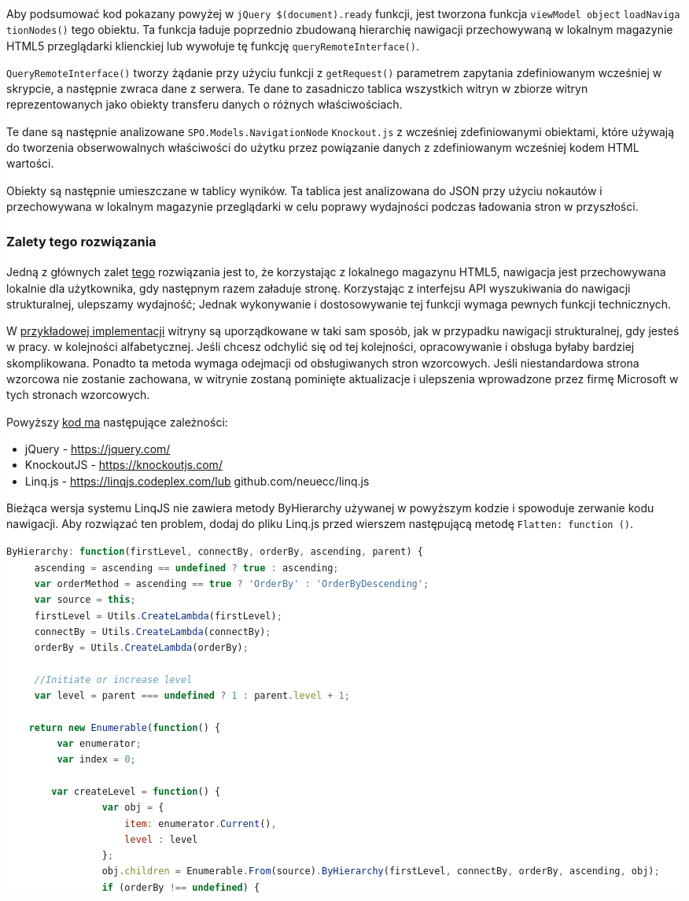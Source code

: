 Aby podsumować kod pokazany powyżej w `jQuery $(document).ready` funkcji, jest tworzona funkcja `viewModel object` `loadNavigationNodes()` tego obiektu. Ta funkcja ładuje poprzednio zbudowaną hierarchię nawigacji przechowywaną w lokalnym magazynie HTML5 przeglądarki klienckiej lub wywołuje tę funkcję `queryRemoteInterface()`.

`QueryRemoteInterface()` tworzy żądanie przy użyciu funkcji z `getRequest()` parametrem zapytania zdefiniowanym wcześniej w skrypcie, a następnie zwraca dane z serwera. Te dane to zasadniczo tablica wszystkich witryn w zbiorze witryn reprezentowanych jako obiekty transferu danych o różnych właściwościach.

Te dane są następnie analizowane `SPO.Models.NavigationNode` `Knockout.js` z wcześniej zdefiniowanymi obiektami, które używają do tworzenia obserwowalnych właściwości do użytku przez powiązanie danych z zdefiniowanym wcześniej kodem HTML wartości.

Obiekty są następnie umieszczane w tablicy wyników. Ta tablica jest analizowana do JSON przy użyciu nokautów i przechowywana w lokalnym magazynie przeglądarki w celu poprawy wydajności podczas ładowania stron w przyszłości.

### <a name="benefits-of-this-approach"></a>Zalety tego rozwiązania

Jedną z głównych zalet [tego](#example-replace-the-out-of-the-box-navigation-code-in-a-master-page) rozwiązania jest to, że korzystając z lokalnego magazynu HTML5, nawigacja jest przechowywana lokalnie dla użytkownika, gdy następnym razem załaduje stronę. Korzystając z interfejsu API wyszukiwania do nawigacji strukturalnej, ulepszamy wydajność; Jednak wykonywanie i dostosowywanie tej funkcji wymaga pewnych funkcji technicznych.

W [przykładowej implementacji](#example-replace-the-out-of-the-box-navigation-code-in-a-master-page) witryny są uporządkowane w taki sam sposób, jak w przypadku nawigacji strukturalnej, gdy jesteś w pracy. w kolejności alfabetycznej. Jeśli chcesz odchylić się od tej kolejności, opracowywanie i obsługa byłaby bardziej skomplikowana. Ponadto ta metoda wymaga odejmacji od obsługiwanych stron wzorcowych. Jeśli niestandardowa strona wzorcowa nie zostanie zachowana, w witrynie zostaną pominięte aktualizacje i ulepszenia wprowadzone przez firmę Microsoft w tych stronach wzorcowych.

Powyższy [kod ma](#about-the-javascript-file) następujące zależności:

- jQuery - https://jquery.com/
- KnockoutJS - https://knockoutjs.com/
- Linq.js - https://linqjs.codeplex.com/lub github.com/neuecc/linq.js

Bieżąca wersja systemu LinqJS nie zawiera metody ByHierarchy używanej w powyższym kodzie i spowoduje zerwanie kodu nawigacji. Aby rozwiązać ten problem, dodaj do pliku Linq.js przed wierszem następującą metodę `Flatten: function ()`.

```javascript
ByHierarchy: function(firstLevel, connectBy, orderBy, ascending, parent) {
     ascending = ascending == undefined ? true : ascending;
     var orderMethod = ascending == true ? 'OrderBy' : 'OrderByDescending';
     var source = this;
     firstLevel = Utils.CreateLambda(firstLevel);
     connectBy = Utils.CreateLambda(connectBy);
     orderBy = Utils.CreateLambda(orderBy);

     //Initiate or increase level
     var level = parent === undefined ? 1 : parent.level + 1;

    return new Enumerable(function() {
         var enumerator;
         var index = 0;

        var createLevel = function() {
                 var obj = {
                     item: enumerator.Current(),
                     level : level
                 };
                 obj.children = Enumerable.From(source).ByHierarchy(firstLevel, connectBy, orderBy, ascending, obj);
                 if (orderBy !== undefined) {
```